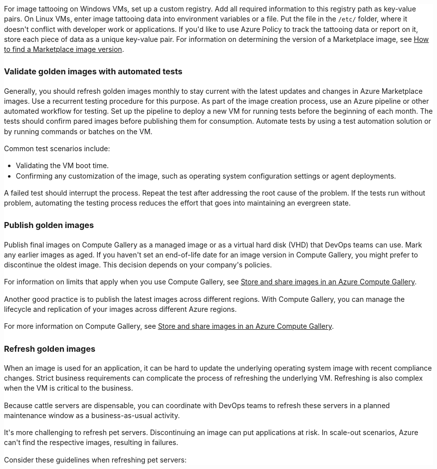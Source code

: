 For image tattooing on Windows VMs, set up a custom registry. Add all required information to this registry path as key-value pairs. On Linux VMs, enter image tattooing data into environment variables or a file. Put the file in the `/etc/` folder, where it doesn't conflict with developer work or applications. If you'd like to use Azure Policy to track the tattooing data or report on it, store each piece of data as a unique key-value pair. For information on determining the version of a Marketplace image, see [How to find a Marketplace image version][How to find a Marketplace image version].

### Validate golden images with automated tests

Generally, you should refresh golden images monthly to stay current with the latest updates and changes in Azure Marketplace images. Use a recurrent testing procedure for this purpose. As part of the image creation process, use an Azure pipeline or other automated workflow for testing. Set up the pipeline to deploy a new VM for running tests before the beginning of each month. The tests should confirm pared images before publishing them for consumption. Automate tests by using a test automation solution or by running commands or batches on the VM.

Common test scenarios include:

- Validating the VM boot time.
- Confirming any customization of the image, such as operating system configuration settings or agent deployments.

A failed test should interrupt the process. Repeat the test after addressing the root cause of the problem. If the tests run without problem, automating the testing process reduces the effort that goes into maintaining an evergreen state.

### Publish golden images

Publish final images on Compute Gallery as a managed image or as a virtual hard disk (VHD) that DevOps teams can use. Mark any earlier images as aged. If you haven't set an end-of-life date for an image version in Compute Gallery, you might prefer to discontinue the oldest image. This decision depends on your company's policies.

For information on limits that apply when you use Compute Gallery, see [Store and share images in an Azure Compute Gallery][Store and share images in an Azure Compute Gallery - Limits].

Another good practice is to publish the latest images across different regions. With Compute Gallery, you can manage the lifecycle and replication of your images across different Azure regions.

For more information on Compute Gallery, see [Store and share images in an Azure Compute Gallery][Store and share images in an Azure Compute Gallery].

### Refresh golden images

When an image is used for an application, it can be hard to update the underlying operating system image with recent compliance changes. Strict business requirements can complicate the process of refreshing the underlying VM. Refreshing is also complex when the VM is critical to the business.

Because cattle servers are dispensable, you can coordinate with DevOps teams to refresh these servers in a planned maintenance window as a business-as-usual activity.

It's more challenging to refresh pet servers. Discontinuing an image can put applications at risk. In scale-out scenarios, Azure can't find the respective images, resulting in failures.

Consider these guidelines when refreshing pet servers:


[Azure Compute Gallery]: /azure/virtual-machines/shared-image-galleries
[Azure VM Image Builder]: /azure/virtual-machines/image-builder-overview
[Azure landing zone]: /azure/cloud-adoption-framework/ready/landing-zone
[Azure Policy guest configuration feature]: /azure/governance/policy/concepts/guest-configuration
[Azure Policy guest configuration]: https://azure.microsoft.com/pricing/details/azure-policy
[Azure Policy and the policy dashboard]: /azure/governance/policy/overview
[Azure Policy Regulatory Compliance controls for Azure Virtual Machines]: /azure/virtual-machines/security-controls-policy
[Azure Shared Image Galleries]: /azure/virtual-machines/shared-image-galleries#billing
[Azure VM Image Builder - pricing]: https://azure.microsoft.com/pricing/details/image-builder
[Bulkhead pattern]: ../../patterns/bulkhead.yml
[A computer-aided engineering service]: ../apps/hpc-saas.yml#considerations
[Control and audit your resources by using Azure Policy]: /learn/modules/build-cloud-governance-strategy-azure/6-control-audit-resources-azure-policy
[Custom Script Extensions]: /azure/virtual-machines/extensions/custom-script-windows
[Deployment Stamps pattern]: ../../patterns/deployment-stamp.yml
[Designing resilient applications for Azure]: /azure/architecture/framework/resiliency/principles
[DevSecOps in Azure]: ../../solution-ideas/articles/devsecops-in-azure.yml
[DevTest and DevOps for IaaS solutions]: ../../solution-ideas/articles/dev-test-iaas.yml
[Geode pattern]: ../../patterns/geodes.yml
[How to find a Marketplace image version]: /azure/virtual-machines/windows/cli-ps-findimage#view-purchase-plan-properties
[Only allow certain image publishers from the Marketplace]: https://github.com/Azure/azure-policy/tree/master/samples/Compute/allowed-image-publishers
[Overview of the reliability pillar]: /azure/architecture/framework/resiliency/overview
[Scaling for Azure Compute Gallery]: /azure/virtual-machines/shared-image-galleries#scaling
[Store and share images in an Azure Compute Gallery]: /azure/virtual-machines/shared-image-galleries
[Store and share images in an Azure Compute Gallery - Limits]: /azure/virtual-machines/shared-image-galleries#limits
[Visio version of golden image publishing process architecture diagram]: https://arch-center.azureedge.net/US-1891283-virtual-machine-compliance-golden-image-publishing-architecture.vsdx
[Visio version of VM compliance architecture diagram]: https://arch-center.azureedge.net/US-1891283-virtual-machine-compliance-track-compliance-architecture.vsdx
[What is an Azure landing zone?]: /azure/cloud-adoption-framework/ready/landing-zone